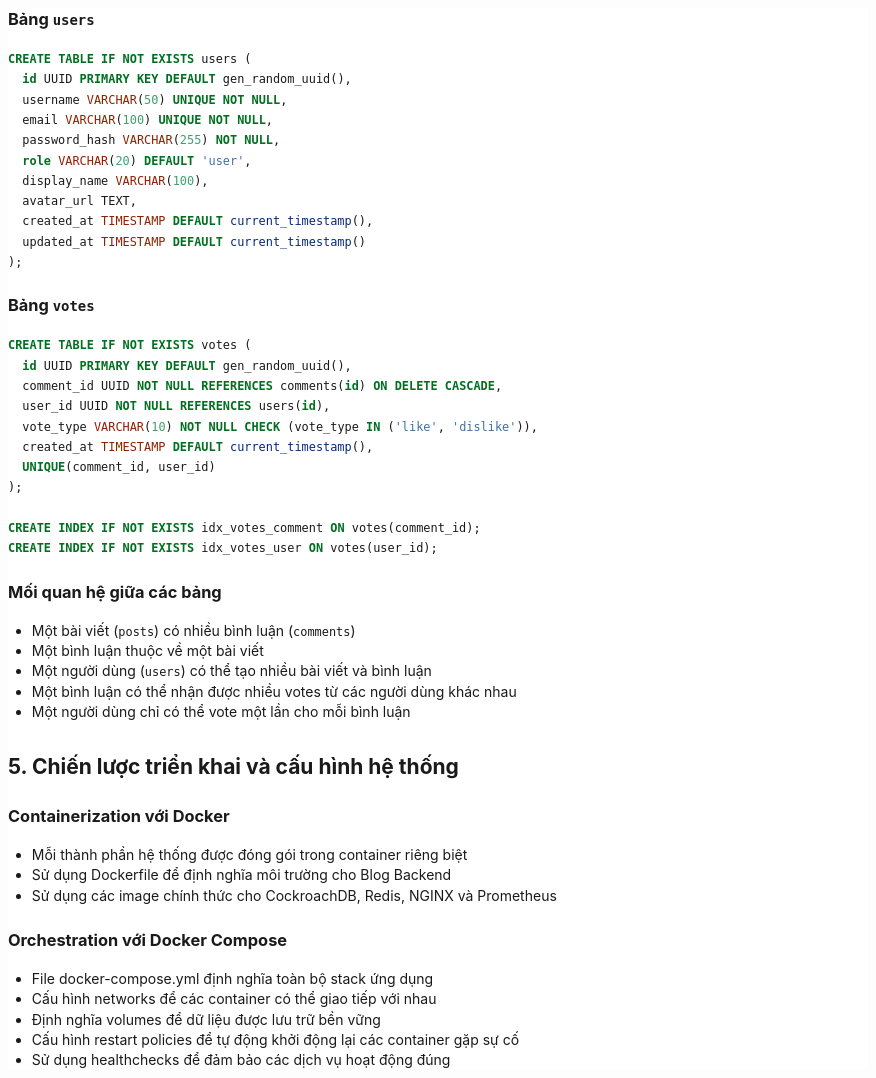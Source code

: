 ### Bảng `users`
```sql
CREATE TABLE IF NOT EXISTS users (
  id UUID PRIMARY KEY DEFAULT gen_random_uuid(),
  username VARCHAR(50) UNIQUE NOT NULL,
  email VARCHAR(100) UNIQUE NOT NULL,
  password_hash VARCHAR(255) NOT NULL,
  role VARCHAR(20) DEFAULT 'user',
  display_name VARCHAR(100),
  avatar_url TEXT,
  created_at TIMESTAMP DEFAULT current_timestamp(),
  updated_at TIMESTAMP DEFAULT current_timestamp()
);
```

### Bảng `votes`
```sql
CREATE TABLE IF NOT EXISTS votes (
  id UUID PRIMARY KEY DEFAULT gen_random_uuid(),
  comment_id UUID NOT NULL REFERENCES comments(id) ON DELETE CASCADE,
  user_id UUID NOT NULL REFERENCES users(id),
  vote_type VARCHAR(10) NOT NULL CHECK (vote_type IN ('like', 'dislike')),
  created_at TIMESTAMP DEFAULT current_timestamp(),
  UNIQUE(comment_id, user_id)
);

CREATE INDEX IF NOT EXISTS idx_votes_comment ON votes(comment_id);
CREATE INDEX IF NOT EXISTS idx_votes_user ON votes(user_id);
```

### Mối quan hệ giữa các bảng
- Một bài viết (`posts`) có nhiều bình luận (`comments`)
- Một bình luận thuộc về một bài viết
- Một người dùng (`users`) có thể tạo nhiều bài viết và bình luận
- Một bình luận có thể nhận được nhiều votes từ các người dùng khác nhau
- Một người dùng chỉ có thể vote một lần cho mỗi bình luận

## 5. Chiến lược triển khai và cấu hình hệ thống

### Containerization với Docker
- Mỗi thành phần hệ thống được đóng gói trong container riêng biệt
- Sử dụng Dockerfile để định nghĩa môi trường cho Blog Backend
- Sử dụng các image chính thức cho CockroachDB, Redis, NGINX và Prometheus

### Orchestration với Docker Compose
- File docker-compose.yml định nghĩa toàn bộ stack ứng dụng
- Cấu hình networks để các container có thể giao tiếp với nhau
- Định nghĩa volumes để dữ liệu được lưu trữ bền vững
- Cấu hình restart policies để tự động khởi động lại các container gặp sự cố
- Sử dụng healthchecks để đảm bảo các dịch vụ hoạt động đúng
